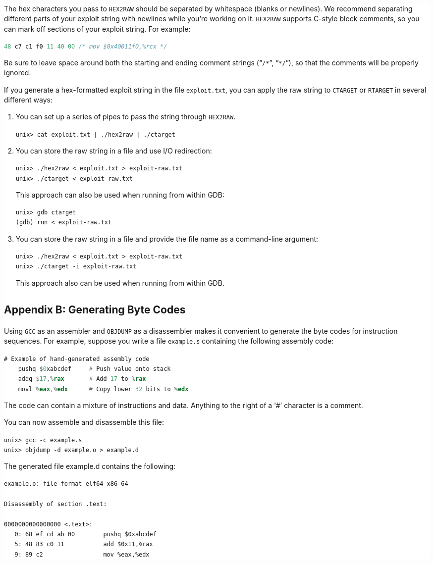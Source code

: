The hex characters you pass to `HEX2RAW` should be separated by whitespace (blanks or newlines). We recommend separating different parts of your exploit string with newlines while you’re working on it. `HEX2RAW` supports C-style block comments, so you can mark off sections of your exploit string. For example:
```c
48 c7 c1 f0 11 40 00 /* mov $0x40011f0,%rcx */
```
Be sure to leave space around both the starting and ending comment strings (“`/*`”, “`*/`”), so that the comments will be properly ignored.

If you generate a hex-formatted exploit string in the file `exploit.txt`, you can apply the raw string to `CTARGET` or `RTARGET` in several different ways:

1. You can set up a series of pipes to pass the string through `HEX2RAW`.
    ```
    unix> cat exploit.txt | ./hex2raw | ./ctarget
    ```

2. You can store the raw string in a file and use I/O redirection:
    ```
    unix> ./hex2raw < exploit.txt > exploit-raw.txt
    unix> ./ctarget < exploit-raw.txt
    ```
    This approach can also be used when running from within GDB:
    ```
    unix> gdb ctarget
    (gdb) run < exploit-raw.txt
    ```
3. You can store the raw string in a file and provide the file name as a command-line argument:
    ```
    unix> ./hex2raw < exploit.txt > exploit-raw.txt
    unix> ./ctarget -i exploit-raw.txt
    ```
    This approach also can be used when running from within GDB.

## Appendix B: Generating Byte Codes
Using `GCC` as an assembler and `OBJDUMP` as a disassembler makes it convenient to generate the byte codes for instruction sequences. For example, suppose you write a file `example.s` containing the following assembly code:
```asm
# Example of hand-generated assembly code
    pushq $0xabcdef     # Push value onto stack
    addq $17,%rax       # Add 17 to %rax
    movl %eax,%edx      # Copy lower 32 bits to %edx
```

The code can contain a mixture of instructions and data. Anything to the right of a ‘#’ character is a comment.

You can now assemble and disassemble this file:
```
unix> gcc -c example.s
unix> objdump -d example.o > example.d
```
The generated file example.d contains the following:
```
example.o: file format elf64-x86-64

Disassembly of section .text:

0000000000000000 <.text>:
   0: 68 ef cd ab 00        pushq $0xabcdef
   5: 48 83 c0 11           add $0x11,%rax
   9: 89 c2                 mov %eax,%edx
```